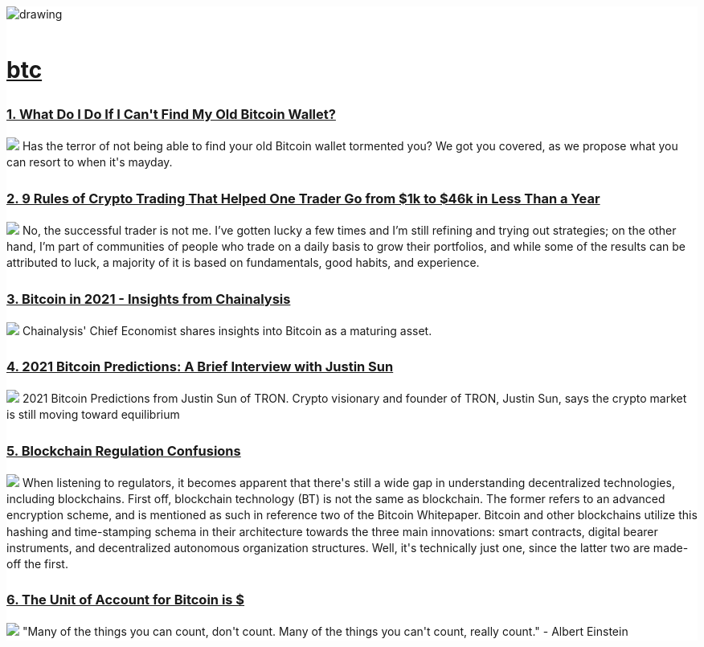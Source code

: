<img src="https://hackernoon.com/banner-image.png" alt="drawing" width="1012"/>

# [btc](https://hackernoon.com/tagged/btc)
### [1. What Do I Do If I Can't Find My Old Bitcoin Wallet?](https://hackernoon.com/what-do-i-do-if-i-cant-find-my-old-bitcoin-wallet-8iy33cy)
![](https://cdn.hackernoon.com/images/Zp7mHLAzTEQDdmvQ7WdUAy0JSss2-sk4933ck.jpeg)
Has the terror of not being able to find your old Bitcoin wallet tormented you? We got you covered, as we propose what you can resort to when it's mayday.

### [2. 9 Rules of Crypto Trading That Helped One Trader Go from $1k to $46k in Less Than a Year](https://hackernoon.com/9-rules-of-crypto-trading-that-helped-one-trader-go-from-1k-to-46k-in-less-than-a-year-232689fe5f00)
![](https://cdn.hackernoon.com/images/ugoTV1vwcgR4mN8MMDUUN4vt6p02-vnh3zbq.jpeg)
No, the successful trader is not me. I’ve gotten lucky a few times and I’m still refining and trying out strategies; on the other hand, I’m part of communities of people who trade on a daily basis to grow their portfolios, and while some of the results can be attributed to luck, a majority of it is based on fundamentals, good habits, and experience.

### [3. Bitcoin in 2021 - Insights from Chainalysis](https://hackernoon.com/bitcoin-in-2021-insights-from-chainalysis-lln33u1)
![](https://cdn.hackernoon.com/images/E94jeG4kuxf5Akvr1TBep1bZVSg1-zbgi33bo.jpeg)
Chainalysis' Chief Economist shares insights into Bitcoin as a maturing asset.

### [4. 2021 Bitcoin Predictions: A Brief Interview with Justin Sun](https://hackernoon.com/2021-bitcoin-predictions-a-brief-interview-with-justin-sun-yk1g31y8)
![](https://cdn.hackernoon.com/images/E94jeG4kuxf5Akvr1TBep1bZVSg1-wto31kv.jpeg)
2021 Bitcoin Predictions from Justin Sun of TRON. Crypto visionary and founder of TRON, Justin Sun, says the crypto market is still moving toward equilibrium

### [5. Blockchain Regulation Confusions](https://hackernoon.com/blockchain-regulation-confusion-an-overview-f7723z0t)
![](https://hackernoon.com/images/2CARJKZeSLSLZqCN7VhaikaCox93-wv8239l.jpeg)
When listening to regulators, it becomes apparent that there's still a wide gap in understanding decentralized technologies, including blockchains. First off, blockchain technology (BT) is not the same as blockchain. The former refers to an advanced encryption scheme, and is mentioned as such in reference two of the Bitcoin Whitepaper. Bitcoin and other blockchains utilize this hashing and time-stamping schema in their architecture towards the three main innovations: smart contracts, digital bearer instruments, and decentralized autonomous organization structures.
 Well, it's technically just one, since the latter two are made-off the first.

### [6. The Unit of Account for Bitcoin is $](https://hackernoon.com/explaining-bitcoin-and-money-to-third-graders-economists-and-bureaucrats-96y349h)
![](https://hackernoon.com/images/2CARJKZeSLSLZqCN7VhaikaCox93-u8f34md.jpeg)
"Many of the things you can count, don't count. Many of the things you can't count, really count." - Albert Einstein
